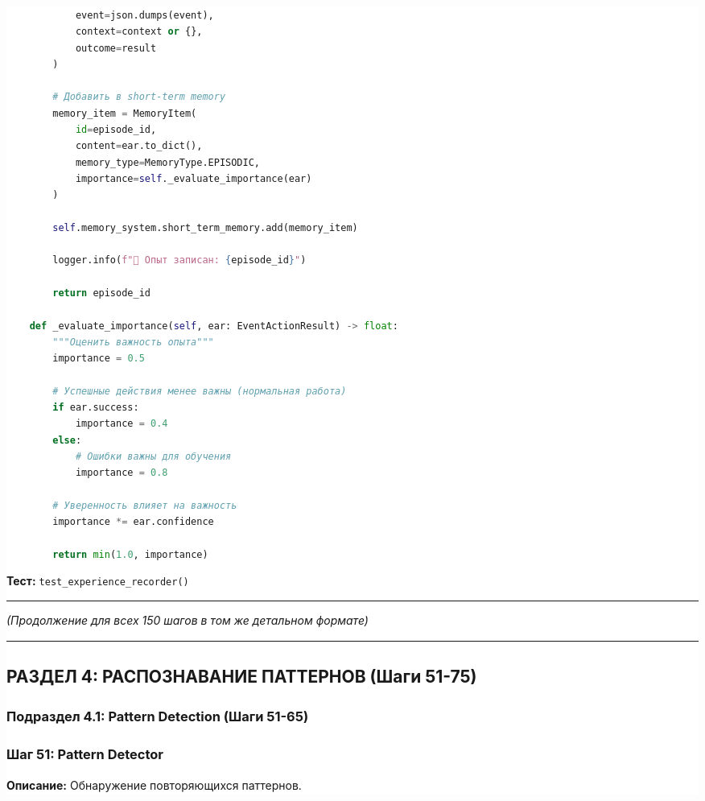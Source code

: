 ```python
            event=json.dumps(event),
            context=context or {},
            outcome=result
        )
        
        # Добавить в short-term memory
        memory_item = MemoryItem(
            id=episode_id,
            content=ear.to_dict(),
            memory_type=MemoryType.EPISODIC,
            importance=self._evaluate_importance(ear)
        )
        
        self.memory_system.short_term_memory.add(memory_item)
        
        logger.info(f"📝 Опыт записан: {episode_id}")
        
        return episode_id
    
    def _evaluate_importance(self, ear: EventActionResult) -> float:
        """Оценить важность опыта"""
        importance = 0.5
        
        # Успешные действия менее важны (нормальная работа)
        if ear.success:
            importance = 0.4
        else:
            # Ошибки важны для обучения
            importance = 0.8
        
        # Уверенность влияет на важность
        importance *= ear.confidence
        
        return min(1.0, importance)
```

**Тест:** `test_experience_recorder()`

---

*(Продолжение для всех 150 шагов в том же детальном формате)*

---

## РАЗДЕЛ 4: РАСПОЗНАВАНИЕ ПАТТЕРНОВ (Шаги 51-75)

### Подраздел 4.1: Pattern Detection (Шаги 51-65)

### Шаг 51: Pattern Detector
**Описание:** Обнаружение повторяющихся паттернов.
